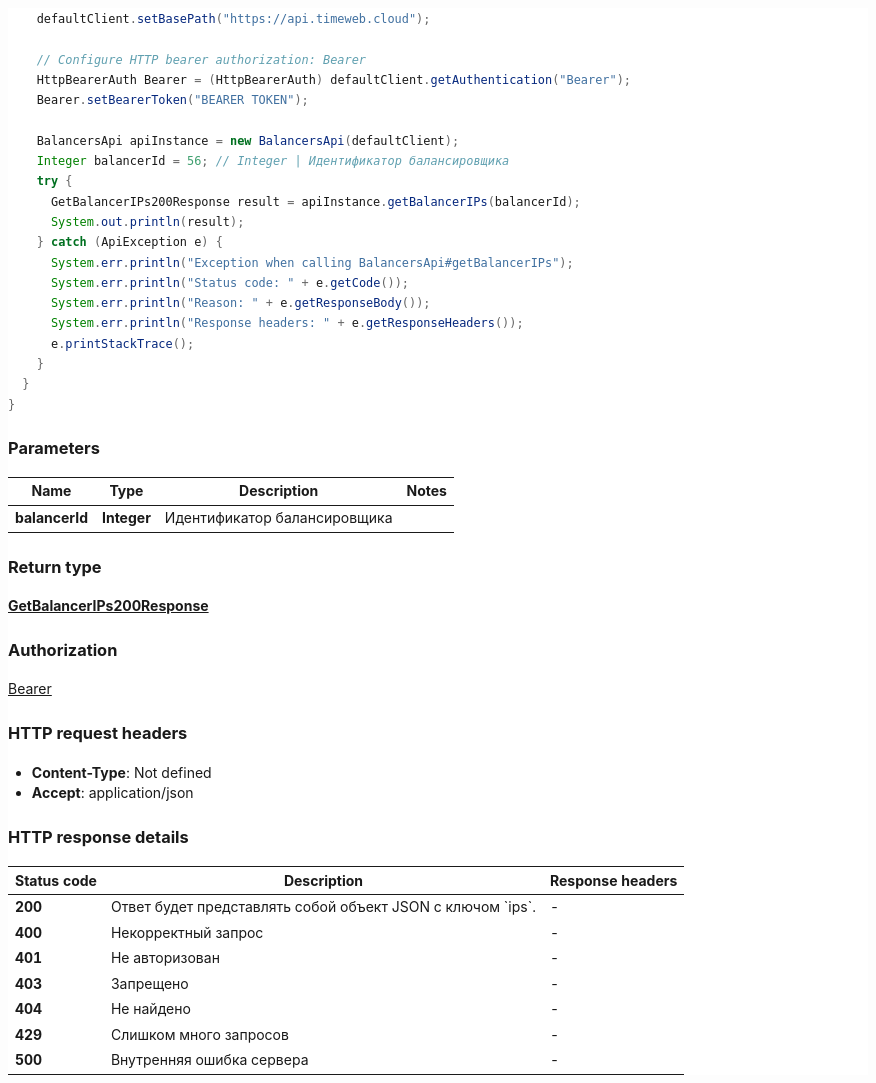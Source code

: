 ```java
    defaultClient.setBasePath("https://api.timeweb.cloud");
    
    // Configure HTTP bearer authorization: Bearer
    HttpBearerAuth Bearer = (HttpBearerAuth) defaultClient.getAuthentication("Bearer");
    Bearer.setBearerToken("BEARER TOKEN");

    BalancersApi apiInstance = new BalancersApi(defaultClient);
    Integer balancerId = 56; // Integer | Идентификатор балансировщика
    try {
      GetBalancerIPs200Response result = apiInstance.getBalancerIPs(balancerId);
      System.out.println(result);
    } catch (ApiException e) {
      System.err.println("Exception when calling BalancersApi#getBalancerIPs");
      System.err.println("Status code: " + e.getCode());
      System.err.println("Reason: " + e.getResponseBody());
      System.err.println("Response headers: " + e.getResponseHeaders());
      e.printStackTrace();
    }
  }
}
```

### Parameters

| Name | Type | Description  | Notes |
|------------- | ------------- | ------------- | -------------|
| **balancerId** | **Integer**| Идентификатор балансировщика | |

### Return type

[**GetBalancerIPs200Response**](GetBalancerIPs200Response.md)

### Authorization

[Bearer](../README.md#Bearer)

### HTTP request headers

 - **Content-Type**: Not defined
 - **Accept**: application/json

### HTTP response details
| Status code | Description | Response headers |
|-------------|-------------|------------------|
| **200** | Ответ будет представлять собой объект JSON c ключом &#x60;ips&#x60;. |  -  |
| **400** | Некорректный запрос |  -  |
| **401** | Не авторизован |  -  |
| **403** | Запрещено |  -  |
| **404** | Не найдено |  -  |
| **429** | Слишком много запросов |  -  |
| **500** | Внутренняя ошибка сервера |  -  |
